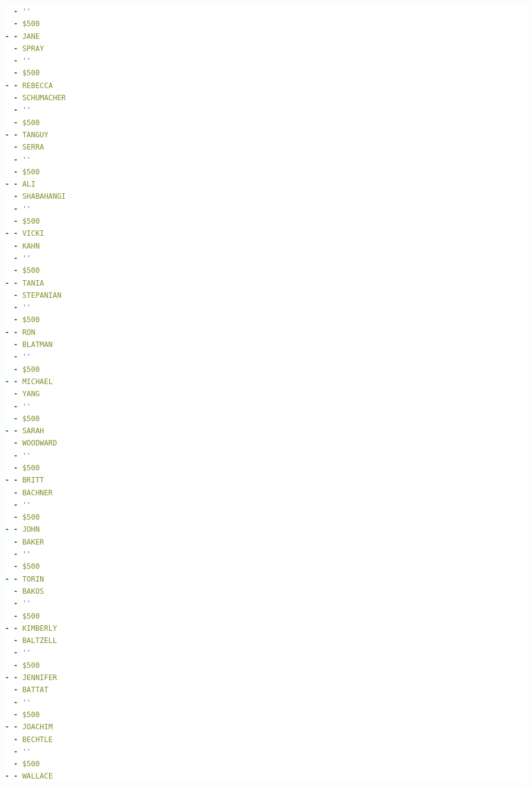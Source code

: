 ```yaml
  - ''
  - $500
- - JANE
  - SPRAY
  - ''
  - $500
- - REBECCA
  - SCHUMACHER
  - ''
  - $500
- - TANGUY
  - SERRA
  - ''
  - $500
- - ALI
  - SHABAHANGI
  - ''
  - $500
- - VICKI
  - KAHN
  - ''
  - $500
- - TANIA
  - STEPANIAN
  - ''
  - $500
- - RON
  - BLATMAN
  - ''
  - $500
- - MICHAEL
  - YANG
  - ''
  - $500
- - SARAH
  - WOODWARD
  - ''
  - $500
- - BRITT
  - BACHNER
  - ''
  - $500
- - JOHN
  - BAKER
  - ''
  - $500
- - TORIN
  - BAKOS
  - ''
  - $500
- - KIMBERLY
  - BALTZELL
  - ''
  - $500
- - JENNIFER
  - BATTAT
  - ''
  - $500
- - JOACHIM
  - BECHTLE
  - ''
  - $500
- - WALLACE
```